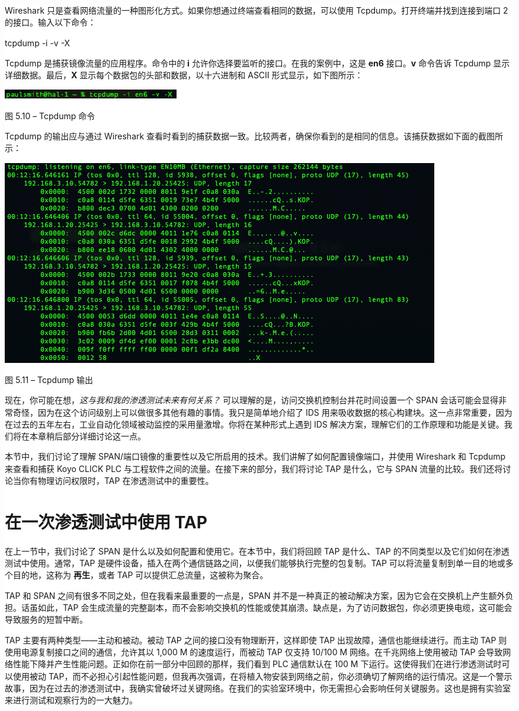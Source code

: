 Wireshark 只是查看网络流量的一种图形化方式。如果你想通过终端查看相同的数据，可以使用 Tcpdump。打开终端并找到连接到端口 2 的接口。输入以下命令：

tcpdump -i <interface> -v -X

Tcpdump 是捕获镜像流量的应用程序。命令中的 **i** 允许你选择要监听的接口。在我的案例中，这是 **en6** 接口。**v** 命令告诉 Tcpdump 显示详细数据。最后，**X** 显示每个数据包的头部和数据，以十六进制和 ASCII 形式显示，如下图所示：

![图 5.10 – Tcpdump 命令](img/Figure_5.10_B16321.jpg)

图 5.10 – Tcpdump 命令

Tcpdump 的输出应与通过 Wireshark 查看时看到的捕获数据一致。比较两者，确保你看到的是相同的信息。该捕获数据如下面的截图所示：

![图 5.11 – Tcpdump 输出](img/Figure_5.11_B16321.jpg)

图 5.11 – Tcpdump 输出

现在，你可能在想，*这与我和我的渗透测试未来有何关系？* 可以理解的是，访问交换机控制台并花时间设置一个 SPAN 会话可能会显得非常奇怪，因为在这个访问级别上可以做很多其他有趣的事情。我只是简单地介绍了 IDS 用来吸收数据的核心构建块。这一点非常重要，因为在过去的五年左右，工业自动化领域被动监控的采用量激增。你将在某种形式上遇到 IDS 解决方案，理解它们的工作原理和功能是关键。我们将在本章稍后部分详细讨论这一点。

本节中，我们讨论了理解 SPAN/端口镜像的重要性以及它所启用的技术。我们讲解了如何配置镜像端口，并使用 Wireshark 和 Tcpdump 来查看和捕获 Koyo CLICK PLC 与工程软件之间的流量。在接下来的部分，我们将讨论 TAP 是什么，它与 SPAN 流量的比较。我们还将讨论当你有物理访问权限时，TAP 在渗透测试中的重要性。

# 在一次渗透测试中使用 TAP

在上一节中，我们讨论了 SPAN 是什么以及如何配置和使用它。在本节中，我们将回顾 TAP 是什么、TAP 的不同类型以及它们如何在渗透测试中使用。通常，TAP 是硬件设备，插入在两个通信链路之间，以便我们能够执行完整的包复制。TAP 可以将流量复制到单一目的地或多个目的地，这称为 **再生**，或者 TAP 可以提供汇总流量，这被称为聚合。

TAP 和 SPAN 之间有很多不同之处，但在我看来最重要的一点是，SPAN 并不是一种真正的被动解决方案，因为它会在交换机上产生额外负担。话虽如此，TAP 会生成流量的完整副本，而不会影响交换机的性能或使其崩溃。缺点是，为了访问数据包，你必须更换电缆，这可能会导致服务的短暂中断。

TAP 主要有两种类型——主动和被动。被动 TAP 之间的接口没有物理断开，这样即使 TAP 出现故障，通信也能继续进行。而主动 TAP 则使用电源复制接口之间的通信，允许其以 1,000 M 的速度运行，而被动 TAP 仅支持 10/100 M 网络。在千兆网络上使用被动 TAP 会导致网络性能下降并产生性能问题。正如你在前一部分中回顾的那样，我们看到 PLC 通信默认在 100 M 下运行。这使得我们在进行渗透测试时可以使用被动 TAP，而不必担心引起性能问题，但我再次强调，在将植入物安装到网络之前，你必须确切了解网络的运行情况。这是一个警示故事，因为在过去的渗透测试中，我确实曾破坏过关键网络。在我们的实验室环境中，你无需担心会影响任何关键服务。这也是拥有实验室来进行测试和观察行为的一大魅力。
